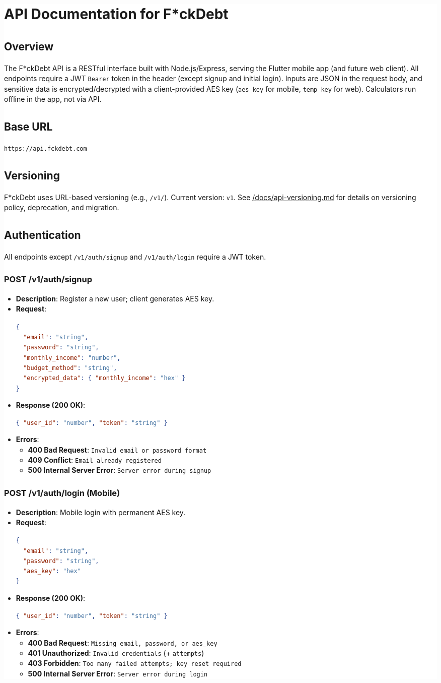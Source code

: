 # API Documentation for F*ckDebt

## Overview
The F*ckDebt API is a RESTful interface built with Node.js/Express, serving the Flutter mobile app (and future web client). All endpoints require a JWT `Bearer` token in the header (except signup and initial login). Inputs are JSON in the request body, and sensitive data is encrypted/decrypted with a client-provided AES key (`aes_key` for mobile, `temp_key` for web). Calculators run offline in the app, not via API.

## Base URL
`https://api.fckdebt.com`

## Versioning
F*ckDebt uses URL-based versioning (e.g., `/v1/`). Current version: `v1`. See [/docs/api-versioning.md](/docs/api-versioning.md) for details on versioning policy, deprecation, and migration.

## Authentication
All endpoints except `/v1/auth/signup` and `/v1/auth/login` require a JWT token.

### POST /v1/auth/signup
- **Description**: Register a new user; client generates AES key.
- **Request**:
  ```json
  {
    "email": "string",
    "password": "string",
    "monthly_income": "number",
    "budget_method": "string",
    "encrypted_data": { "monthly_income": "hex" }
  }
  ```
- **Response (200 OK)**:
  ```json
  { "user_id": "number", "token": "string" }
  ```
- **Errors**:
  - **400 Bad Request**: `Invalid email or password format`
  - **409 Conflict**: `Email already registered`
  - **500 Internal Server Error**: `Server error during signup`

### POST /v1/auth/login (Mobile)
- **Description**: Mobile login with permanent AES key.
- **Request**:
  ```json
  {
    "email": "string",
    "password": "string",
    "aes_key": "hex"
  }
  ```
- **Response (200 OK)**:
  ```json
  { "user_id": "number", "token": "string" }
  ```
- **Errors**:
  - **400 Bad Request**: `Missing email, password, or aes_key`
  - **401 Unauthorized**: `Invalid credentials` (+ `attempts`)
  - **403 Forbidden**: `Too many failed attempts; key reset required`
  - **500 Internal Server Error**: `Server error during login`
